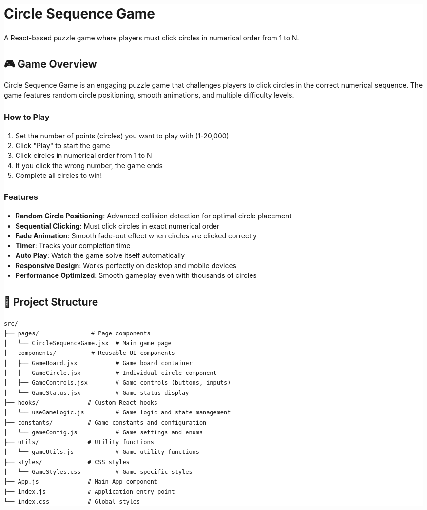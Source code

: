 # Circle Sequence Game

A React-based puzzle game where players must click circles in numerical order from 1 to N.

## 🎮 Game Overview

Circle Sequence Game is an engaging puzzle game that challenges players to click circles in the correct numerical sequence. The game features random circle positioning, smooth animations, and multiple difficulty levels.

### How to Play
1. Set the number of points (circles) you want to play with (1-20,000)
2. Click "Play" to start the game
3. Click circles in numerical order from 1 to N
4. If you click the wrong number, the game ends
5. Complete all circles to win!

### Features
- **Random Circle Positioning**: Advanced collision detection for optimal circle placement
- **Sequential Clicking**: Must click circles in exact numerical order
- **Fade Animation**: Smooth fade-out effect when circles are clicked correctly
- **Timer**: Tracks your completion time
- **Auto Play**: Watch the game solve itself automatically
- **Responsive Design**: Works perfectly on desktop and mobile devices
- **Performance Optimized**: Smooth gameplay even with thousands of circles

## 📁 Project Structure

```
src/
├── pages/               # Page components
│   └── CircleSequenceGame.jsx  # Main game page
├── components/          # Reusable UI components
│   ├── GameBoard.jsx           # Game board container
│   ├── GameCircle.jsx          # Individual circle component
│   ├── GameControls.jsx        # Game controls (buttons, inputs)
│   └── GameStatus.jsx          # Game status display
├── hooks/              # Custom React hooks
│   └── useGameLogic.js         # Game logic and state management
├── constants/          # Game constants and configuration
│   └── gameConfig.js           # Game settings and enums
├── utils/              # Utility functions
│   └── gameUtils.js            # Game utility functions
├── styles/             # CSS styles
│   └── GameStyles.css          # Game-specific styles
├── App.js              # Main App component
├── index.js            # Application entry point
└── index.css           # Global styles
```
